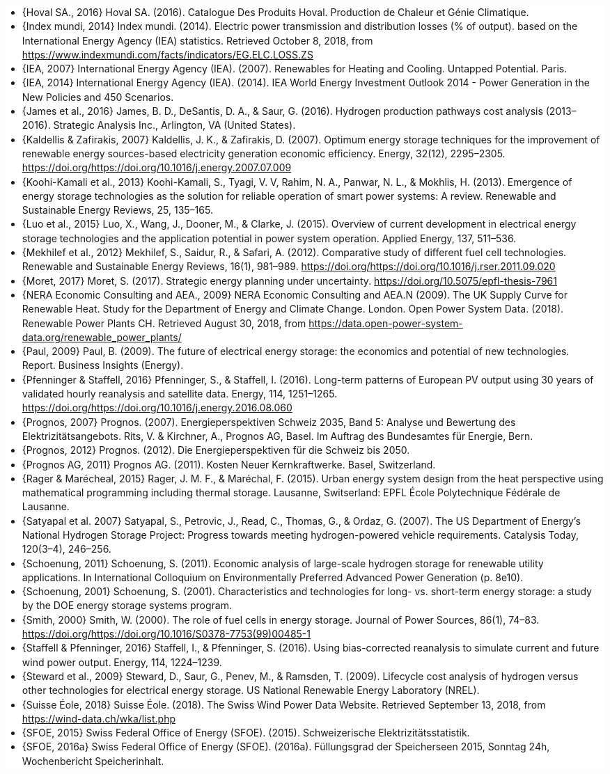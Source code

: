 * {Hoval SA., 2016} Hoval SA. (2016). Catalogue Des Produits Hoval. Production de Chaleur et Génie Climatique.
* {Index mundi, 2014} Index mundi. (2014). Electric power transmission and distribution losses (% of output). based on the International Energy Agency (IEA) statistics. Retrieved October 8, 2018, from https://www.indexmundi.com/facts/indicators/EG.ELC.LOSS.ZS
* {IEA, 2007} International Energy Agency (IEA). (2007). Renewables for Heating and Cooling. Untapped Potential. Paris.
* {IEA, 2014} International Energy Agency (IEA). (2014). IEA World Energy Investment Outlook 2014 - Power Generation in the New Policies and 450 Scenarios.
* {James et al., 2016} James, B. D., DeSantis, D. A., & Saur, G. (2016). Hydrogen production pathways cost analysis (2013–2016). Strategic Analysis Inc., Arlington, VA (United States).
* {Kaldellis & Zafirakis, 2007} Kaldellis, J. K., & Zafirakis, D. (2007). Optimum energy storage techniques for the improvement of renewable energy sources-based electricity generation economic efficiency. Energy, 32(12), 2295–2305. https://doi.org/https://doi.org/10.1016/j.energy.2007.07.009
* {Koohi-Kamali et al., 2013} Koohi-Kamali, S., Tyagi, V. V, Rahim, N. A., Panwar, N. L., & Mokhlis, H. (2013). Emergence of energy storage technologies as the solution for reliable operation of smart power systems: A review. Renewable and Sustainable Energy Reviews, 25, 135–165.
* {Luo et al., 2015} Luo, X., Wang, J., Dooner, M., & Clarke, J. (2015). Overview of current development in electrical energy storage technologies and the application potential in power system operation. Applied Energy, 137, 511–536.
* {Mekhilef et al., 2012} Mekhilef, S., Saidur, R., & Safari, A. (2012). Comparative study of different fuel cell technologies. Renewable and Sustainable Energy Reviews, 16(1), 981–989. https://doi.org/https://doi.org/10.1016/j.rser.2011.09.020
* {Moret, 2017} Moret, S. (2017). Strategic energy planning under uncertainty. https://doi.org/10.5075/epfl-thesis-7961
* {NERA Economic Consulting and AEA., 2009} NERA Economic Consulting and AEA.N (2009). The UK Supply Curve for Renewable Heat. Study for the Department of Energy and Climate Change. London.
Open Power System Data. (2018). Renewable Power Plants CH. Retrieved August 30, 2018, from https://data.open-power-system-data.org/renewable_power_plants/
* {Paul, 2009} Paul, B. (2009). The future of electrical energy storage: the economics and potential of new technologies. Report. Business Insights (Energy).
* {Pfenninger & Staffell, 2016} Pfenninger, S., & Staffell, I. (2016). Long-term patterns of European PV output using 30 years of validated hourly reanalysis and satellite data. Energy, 114, 1251–1265. https://doi.org/https://doi.org/10.1016/j.energy.2016.08.060
* {Prognos, 2007} Prognos. (2007). Energieperspektiven Schweiz 2035, Band 5: Analyse und Bewertung des Elektrizitätsangebots. Rits, V. & Kirchner, A., Prognos AG, Basel. Im Auftrag des Bundesamtes für Energie, Bern.
* {Prognos, 2012} Prognos. (2012). Die Energieperspektiven für die Schweiz bis 2050.
* {Prognos AG, 2011} Prognos AG. (2011). Kosten Neuer Kernkraftwerke. Basel, Switzerland.
* {Rager & Marécheal, 2015} Rager, J. M. F., & Maréchal, F. (2015). Urban energy system design from the heat perspective using mathematical programming including thermal storage. Lausanne, Switserland: EPFL École Polytechnique Fédérale de Lausanne.
* {Satyapal et al. 2007} Satyapal, S., Petrovic, J., Read, C., Thomas, G., & Ordaz, G. (2007). The US Department of Energy’s National Hydrogen Storage Project: Progress towards meeting hydrogen-powered vehicle requirements. Catalysis Today, 120(3–4), 246–256.
* {Schoenung, 2011} Schoenung, S. (2011). Economic analysis of large-scale hydrogen storage for renewable utility applications. In International Colloquium on Environmentally Preferred Advanced Power Generation (p. 8e10).
* {Schoenung, 2001} Schoenung, S. (2001). Characteristics and technologies for long- vs. short-term energy storage: a study by the DOE energy storage systems program.
* {Smith, 2000} Smith, W. (2000). The role of fuel cells in energy storage. Journal of Power Sources, 86(1), 74–83. https://doi.org/https://doi.org/10.1016/S0378-7753(99)00485-1
* {Staffell & Pfenninger, 2016} Staffell, I., & Pfenninger, S. (2016). Using bias-corrected reanalysis to simulate current and future wind power output. Energy, 114, 1224–1239.
* {Steward et al., 2009} Steward, D., Saur, G., Penev, M., & Ramsden, T. (2009). Lifecycle cost analysis of hydrogen versus other technologies for electrical energy storage. US National Renewable Energy Laboratory (NREL).
* {Suisse Éole, 2018} Suisse Éole. (2018). The Swiss Wind Power Data Website. Retrieved September 13, 2018, from https://wind-data.ch/wka/list.php
* {SFOE, 2015} Swiss Federal Office of Energy (SFOE). (2015). Schweizerische Elektrizitätsstatistik.
* {SFOE, 2016a} Swiss Federal Office of Energy (SFOE). (2016a). Füllungsgrad der Speicherseen 2015, Sonntag 24h, Wochenbericht Speicherinhalt.